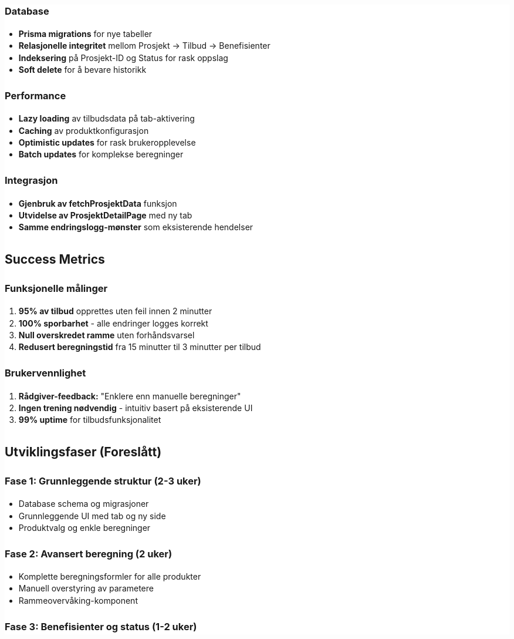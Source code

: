 ### Database

- **Prisma migrations** for nye tabeller
- **Relasjonelle integritet** mellom Prosjekt → Tilbud → Benefisienter
- **Indeksering** på Prosjekt-ID og Status for rask oppslag
- **Soft delete** for å bevare historikk

### Performance

- **Lazy loading** av tilbudsdata på tab-aktivering
- **Caching** av produktkonfigurasjon
- **Optimistic updates** for rask brukeropplevelse
- **Batch updates** for komplekse beregninger

### Integrasjon

- **Gjenbruk av fetchProsjektData** funksjon
- **Utvidelse av ProsjektDetailPage** med ny tab
- **Samme endringslogg-mønster** som eksisterende hendelser

## Success Metrics

### Funksjonelle målinger

1. **95% av tilbud** opprettes uten feil innen 2 minutter
2. **100% sporbarhet** - alle endringer logges korrekt
3. **Null overskredet ramme** uten forhåndsvarsel
4. **Redusert beregningstid** fra 15 minutter til 3 minutter per tilbud

### Brukervennlighet

1. **Rådgiver-feedback:** "Enklere enn manuelle beregninger"
2. **Ingen trening nødvendig** - intuitiv basert på eksisterende UI
3. **99% uptime** for tilbudsfunksjonalitet

## Utviklingsfaser (Foreslått)

### Fase 1: Grunnleggende struktur (2-3 uker)

- Database schema og migrasjoner
- Grunnleggende UI med tab og ny side
- Produktvalg og enkle beregninger

### Fase 2: Avansert beregning (2 uker)  

- Komplette beregningsformler for alle produkter
- Manuell overstyring av parametere
- Rammeovervåking-komponent

### Fase 3: Benefisienter og status (1-2 uker)
